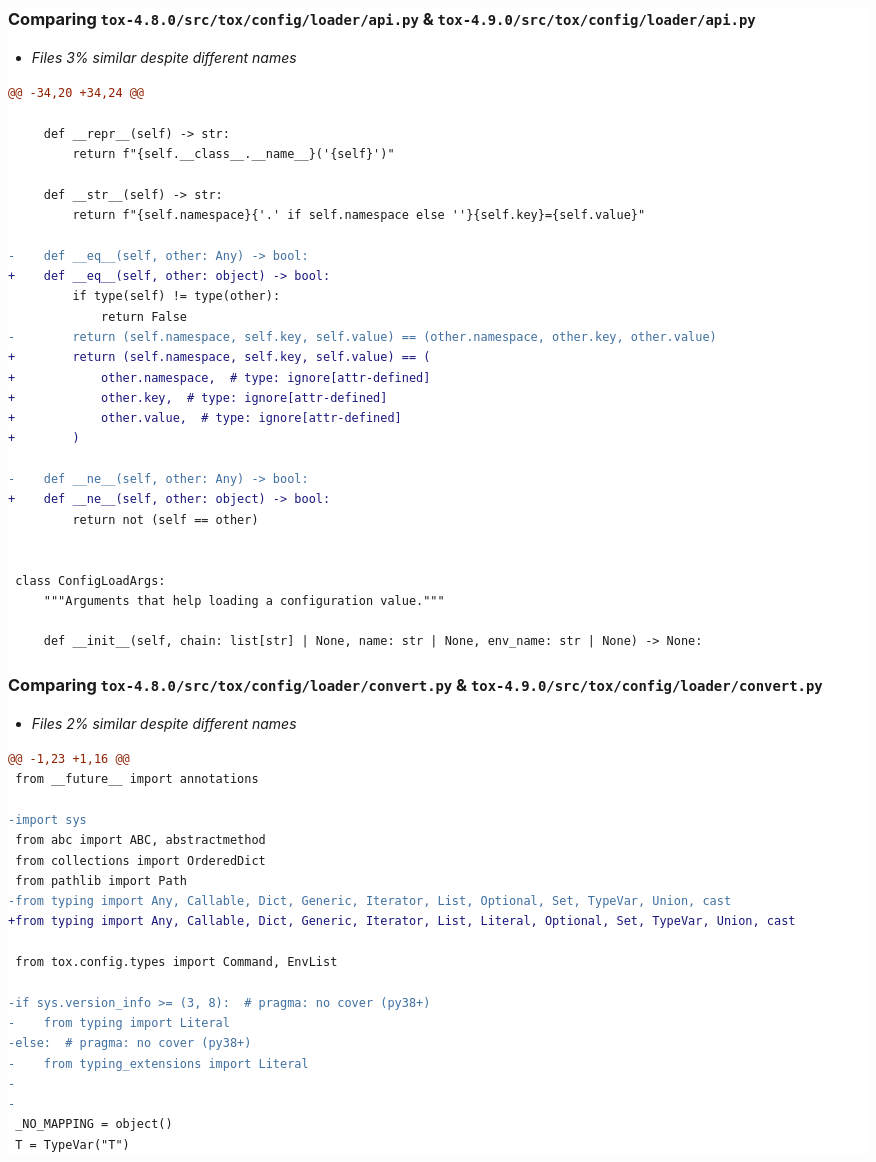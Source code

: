 
### Comparing `tox-4.8.0/src/tox/config/loader/api.py` & `tox-4.9.0/src/tox/config/loader/api.py`

 * *Files 3% similar despite different names*

```diff
@@ -34,20 +34,24 @@
 
     def __repr__(self) -> str:
         return f"{self.__class__.__name__}('{self}')"
 
     def __str__(self) -> str:
         return f"{self.namespace}{'.' if self.namespace else ''}{self.key}={self.value}"
 
-    def __eq__(self, other: Any) -> bool:
+    def __eq__(self, other: object) -> bool:
         if type(self) != type(other):
             return False
-        return (self.namespace, self.key, self.value) == (other.namespace, other.key, other.value)
+        return (self.namespace, self.key, self.value) == (
+            other.namespace,  # type: ignore[attr-defined]
+            other.key,  # type: ignore[attr-defined]
+            other.value,  # type: ignore[attr-defined]
+        )
 
-    def __ne__(self, other: Any) -> bool:
+    def __ne__(self, other: object) -> bool:
         return not (self == other)
 
 
 class ConfigLoadArgs:
     """Arguments that help loading a configuration value."""
 
     def __init__(self, chain: list[str] | None, name: str | None, env_name: str | None) -> None:
```

### Comparing `tox-4.8.0/src/tox/config/loader/convert.py` & `tox-4.9.0/src/tox/config/loader/convert.py`

 * *Files 2% similar despite different names*

```diff
@@ -1,23 +1,16 @@
 from __future__ import annotations
 
-import sys
 from abc import ABC, abstractmethod
 from collections import OrderedDict
 from pathlib import Path
-from typing import Any, Callable, Dict, Generic, Iterator, List, Optional, Set, TypeVar, Union, cast
+from typing import Any, Callable, Dict, Generic, Iterator, List, Literal, Optional, Set, TypeVar, Union, cast
 
 from tox.config.types import Command, EnvList
 
-if sys.version_info >= (3, 8):  # pragma: no cover (py38+)
-    from typing import Literal
-else:  # pragma: no cover (py38+)
-    from typing_extensions import Literal
-
-
 _NO_MAPPING = object()
 T = TypeVar("T")
```